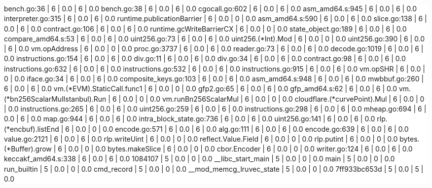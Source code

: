 bench.go:36                                      |      6 |   0.0 |   6 |   0.0
bench.go:38                                      |      6 |   0.0 |   6 |   0.0
cgocall.go:602                                   |      6 |   0.0 |   6 |   0.0
asm_amd64.s:945                                  |      6 |   0.0 |   6 |   0.0
interpreter.go:315                               |      6 |   0.0 |   6 |   0.0
runtime.publicationBarrier                       |      6 |   0.0 |   0 |   0.0
asm_amd64.s:590                                  |      6 |   0.0 |   6 |   0.0
slice.go:138                                     |      6 |   0.0 |   6 |   0.0
contract.go:106                                  |      6 |   0.0 |   6 |   0.0
runtime.gcWriteBarrierCX                         |      6 |   0.0 |   0 |   0.0
state_object.go:189                              |      6 |   0.0 |   6 |   0.0
compare_amd64.s:53                               |      6 |   0.0 |   6 |   0.0
uint256.go:73                                    |      6 |   0.0 |   6 |   0.0
uint256.(*Int).Mod                               |      6 |   0.0 |   0 |   0.0
uint256.go:390                                   |      6 |   0.0 |   6 |   0.0
vm.opAddress                                     |      6 |   0.0 |   0 |   0.0
proc.go:3737                                     |      6 |   0.0 |   6 |   0.0
reader.go:73                                     |      6 |   0.0 |   6 |   0.0
decode.go:1019                                   |      6 |   0.0 |   6 |   0.0
instructions.go:154                              |      6 |   0.0 |   6 |   0.0
div.go:11                                        |      6 |   0.0 |   6 |   0.0
div.go:34                                        |      6 |   0.0 |   6 |   0.0
contract.go:98                                   |      6 |   0.0 |   6 |   0.0
instructions.go:632                              |      6 |   0.0 |   6 |   0.0
instructions.go:532                              |      6 |   0.0 |   6 |   0.0
instructions.go:915                              |      6 |   0.0 |   6 |   0.0
vm.opSHR                                         |      6 |   0.0 |   0 |   0.0
iface.go:34                                      |      6 |   0.0 |   6 |   0.0
composite_keys.go:103                            |      6 |   0.0 |   6 |   0.0
asm_amd64.s:948                                  |      6 |   0.0 |   6 |   0.0
mwbbuf.go:260                                    |      6 |   0.0 |   6 |   0.0
vm.(*EVM).StaticCall.func1                       |      6 |   0.0 |   0 |   0.0
gfp2.go:65                                       |      6 |   0.0 |   6 |   0.0
gfp_amd64.s:62                                   |      6 |   0.0 |   6 |   0.0
vm.(*bn256ScalarMulIstanbul).Run                 |      6 |   0.0 |   0 |   0.0
vm.runBn256ScalarMul                             |      6 |   0.0 |   0 |   0.0
cloudflare.(*curvePoint).Mul                     |      6 |   0.0 |   0 |   0.0
instructions.go:265                              |      6 |   0.0 |   6 |   0.0
uint256.go:259                                   |      6 |   0.0 |   6 |   0.0
instructions.go:298                              |      6 |   0.0 |   6 |   0.0
mheap.go:694                                     |      6 |   0.0 |   6 |   0.0
map.go:944                                       |      6 |   0.0 |   6 |   0.0
intra_block_state.go:736                         |      6 |   0.0 |   6 |   0.0
uint256.go:141                                   |      6 |   0.0 |   6 |   0.0
rlp.(*encbuf).listEnd                            |      6 |   0.0 |   0 |   0.0
encode.go:571                                    |      6 |   0.0 |   6 |   0.0
alg.go:111                                       |      6 |   0.0 |   6 |   0.0
encode.go:639                                    |      6 |   0.0 |   6 |   0.0
value.go:2121                                    |      6 |   0.0 |   6 |   0.0
rlp.writeUint                                    |      6 |   0.0 |   0 |   0.0
reflect.Value.Field                              |      6 |   0.0 |   0 |   0.0
rlp.putint                                       |      6 |   0.0 |   0 |   0.0
bytes.(*Buffer).grow                             |      6 |   0.0 |   0 |   0.0
bytes.makeSlice                                  |      6 |   0.0 |   0 |   0.0
cbor.Encoder                                     |      6 |   0.0 |   0 |   0.0
writer.go:124                                    |      6 |   0.0 |   6 |   0.0
keccakf_amd64.s:338                              |      6 |   0.0 |   6 |   0.0
1084107                                          |      5 |   0.0 |   0 |   0.0
__libc_start_main                                |      5 |   0.0 |   0 |   0.0
main                                             |      5 |   0.0 |   0 |   0.0
run_builtin                                      |      5 |   0.0 |   0 |   0.0
cmd_record                                       |      5 |   0.0 |   0 |   0.0
__mod_memcg_lruvec_state                         |      5 |   0.0 |   0 |   0.0
7ff933bc653d                                     |      5 |   0.0 |   5 |   0.0